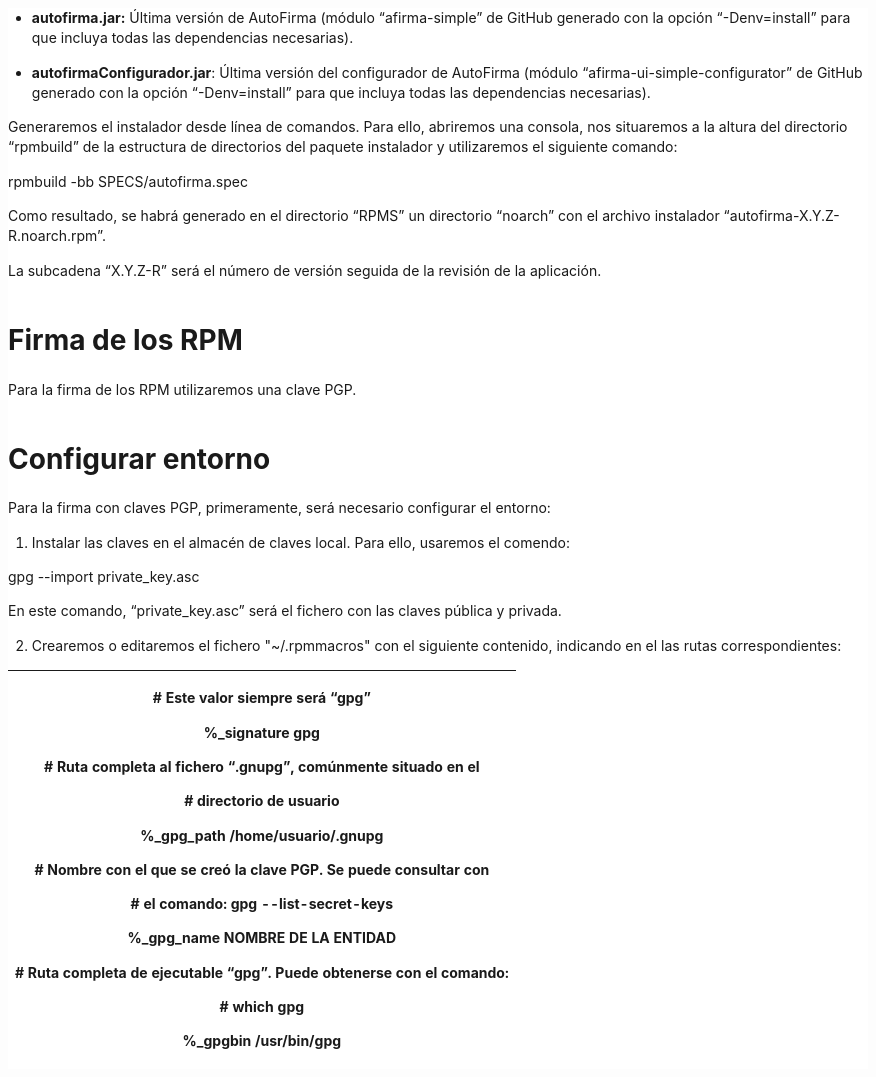 - **autofirma.jar:** Última versión de AutoFirma (módulo “afirma-simple”
  de GitHub generado con la opción “-Denv=install” para que incluya
  todas las dependencias necesarias).

- **autofirmaConfigurador.jar**: Última versión del configurador de
  AutoFirma (módulo “afirma-ui-simple-configurator” de GitHub generado
  con la opción “-Denv=install” para que incluya todas las dependencias
  necesarias).

Generaremos el instalador desde línea de comandos. Para ello, abriremos
una consola, nos situaremos a la altura del directorio “rpmbuild” de la
estructura de directorios del paquete instalador y utilizaremos el
siguiente comando:

rpmbuild -bb SPECS/autofirma.spec

Como resultado, se habrá generado en el directorio “RPMS” un directorio
“noarch” con el archivo instalador “autofirma-X.Y.Z-R.noarch.rpm”.

La subcadena “X.Y.Z-R” será el número de versión seguida de la revisión
de la aplicación.

# Firma de los RPM

Para la firma de los RPM utilizaremos una clave PGP.

# Configurar entorno

Para la firma con claves PGP, primeramente, será necesario configurar el
entorno:

1.  Instalar las claves en el almacén de claves local. Para ello,
    usaremos el comendo:

gpg --import private_key.asc

En este comando, “private_key.asc” será el fichero con las claves
pública y privada.

2.  Crearemos o editaremos el fichero "\~/.rpmmacros" con el siguiente
    contenido, indicando en el las rutas correspondientes:

<table>
<colgroup>
<col style="width: 100%" />
</colgroup>
<thead>
<tr class="header">
<th><p># Este valor siempre será “gpg”</p>
<p>%_signature gpg</p>
<p># Ruta completa al fichero “.gnupg”, comúnmente situado en el</p>
<p># directorio de usuario</p>
<p>%_gpg_path /home/usuario/.gnupg</p>
<p># Nombre con el que se creó la clave PGP. Se puede consultar con</p>
<p># el comando: gpg --list-secret-keys</p>
<p>%_gpg_name NOMBRE DE LA ENTIDAD</p>
<p># Ruta completa de ejecutable “gpg”. Puede obtenerse con el
comando:</p>
<p># which gpg</p>
<p>%_gpgbin /usr/bin/gpg</p></th>
</tr>
</thead>
<tbody>
</tbody>
</table>
